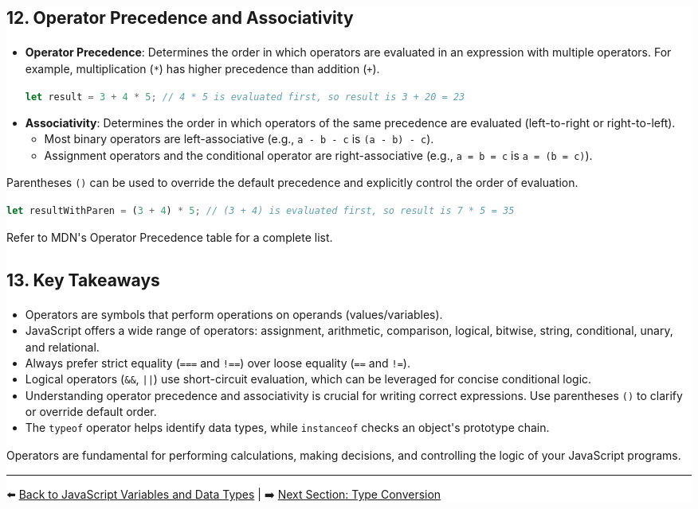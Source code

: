 ## 12. Operator Precedence and Associativity <a name="operator-precedence"></a>
*   **Operator Precedence**: Determines the order in which operators are evaluated in an expression with multiple operators. For example, multiplication (`*`) has higher precedence than addition (`+`).
    ```javascript
    let result = 3 + 4 * 5; // 4 * 5 is evaluated first, so result is 3 + 20 = 23
    ```
*   **Associativity**: Determines the order in which operators of the same precedence are evaluated (left-to-right or right-to-left).
    *   Most binary operators are left-associative (e.g., `a - b - c` is `(a - b) - c`).
    *   Assignment operators and the conditional operator are right-associative (e.g., `a = b = c` is `a = (b = c)`).

Parentheses `()` can be used to override the default precedence and explicitly control the order of evaluation.
```javascript
let resultWithParen = (3 + 4) * 5; // (3 + 4) is evaluated first, so result is 7 * 5 = 35
```
Refer to MDN's Operator Precedence table for a complete list.

## 13. Key Takeaways <a name="key-takeaways-operators"></a>
*   Operators are symbols that perform operations on operands (values/variables).
*   JavaScript offers a wide range of operators: assignment, arithmetic, comparison, logical, bitwise, string, conditional, unary, and relational.
*   Always prefer strict equality (`===` and `!==`) over loose equality (`==` and `!=`).
*   Logical operators (`&&`, `||`) use short-circuit evaluation, which can be leveraged for concise conditional logic.
*   Understanding operator precedence and associativity is crucial for writing correct expressions. Use parentheses `()` to clarify or override default order.
*   The `typeof` operator helps identify data types, while `instanceof` checks an object's prototype chain.

Operators are fundamental for performing calculations, making decisions, and controlling the logic of your JavaScript programs.

---

⬅️ [Back to JavaScript Variables and Data Types](../01-js-variables-datatypes/README.md) | ➡️ [Next Section: Type Conversion](../03-js-type-conversion/README.md)
